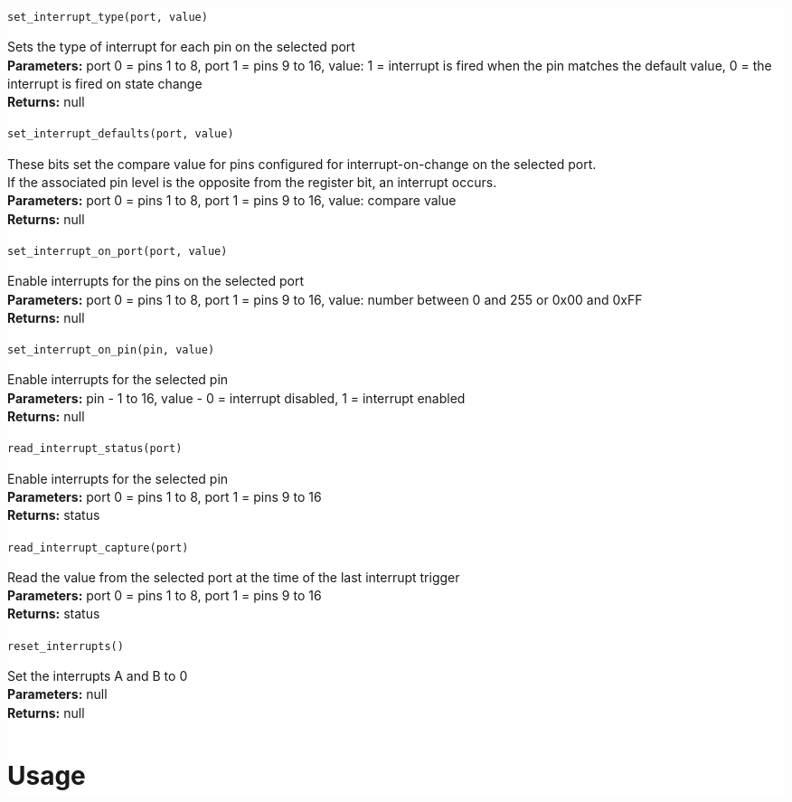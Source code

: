 ```
set_interrupt_type(port, value)
```

Sets the type of interrupt for each pin on the selected port  
**Parameters:** port 0 = pins 1 to 8, port 1 = pins 9 to 16, value: 1 = interrupt is fired when the pin matches the default value, 0 = the interrupt is fired on state change  
**Returns:** null

```
set_interrupt_defaults(port, value)
```

These bits set the compare value for pins configured for interrupt-on-change on the selected port.  
If the associated pin level is the opposite from the register bit, an interrupt occurs.    
**Parameters:** port 0 = pins 1 to 8, port 1 = pins 9 to 16, value: compare value  
**Returns:** null

```
set_interrupt_on_port(port, value)
```

Enable interrupts for the pins on the selected port  
**Parameters:** port 0 = pins 1 to 8, port 1 = pins 9 to 16, value: number between 0 and 255 or 0x00 and 0xFF  
**Returns:** null

```
set_interrupt_on_pin(pin, value)
```

Enable interrupts for the selected pin  
**Parameters:** pin - 1 to 16, value - 0 = interrupt disabled, 1 = interrupt enabled  
**Returns:** null

```
read_interrupt_status(port)
```

Enable interrupts for the selected pin  
**Parameters:** port 0 = pins 1 to 8, port 1 = pins 9 to 16  
**Returns:** status

```
read_interrupt_capture(port)
```

Read the value from the selected port at the time of the last interrupt trigger  
**Parameters:** port 0 = pins 1 to 8, port 1 = pins 9 to 16  
**Returns:** status

```
reset_interrupts()
```

Set the interrupts A and B to 0  
**Parameters:** null  
**Returns:** null

Usage
====
